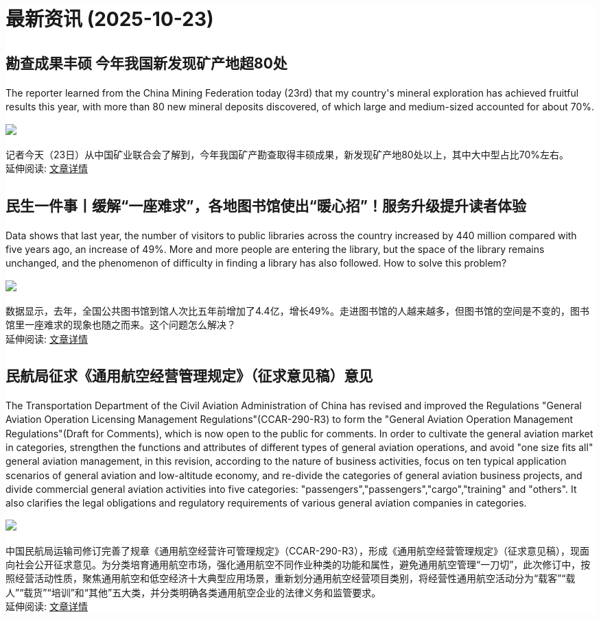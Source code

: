 # 最新资讯 (2025-10-23) 
## 勘查成果丰硕 今年我国新发现矿产地超80处   
The reporter learned from the China Mining Federation today (23rd) that my country's mineral exploration has achieved fruitful results this year, with more than 80 new mineral deposits discovered, of which large and medium-sized accounted for about 70%.   

<img src="https://p2.img.cctvpic.com/photoworkspace/2025/10/23/2025102316110531827.jpg" />   

记者今天（23日）从中国矿业联合会了解到，今年我国矿产勘查取得丰硕成果，新发现矿产地80处以上，其中大中型占比70%左右。   
延伸阅读: [文章详情](https://news.cctv.com/2025/10/23/ARTITwTvxwEIo3qYRLSvyGSc251023.shtml)   

<qrcode title="勘查成果丰硕 今年我国新发现矿产地超80处" image="https://p2.img.cctvpic.com/photoworkspace/2025/10/23/2025102316110531827.jpg" />   

## 民生一件事丨缓解“一座难求”，各地图书馆使出“暖心招”！服务升级提升读者体验   
Data shows that last year, the number of visitors to public libraries across the country increased by 440 million compared with five years ago, an increase of 49%. More and more people are entering the library, but the space of the library remains unchanged, and the phenomenon of difficulty in finding a library has also followed. How to solve this problem?   

<img src="https://p5.img.cctvpic.com/photoworkspace/2025/10/23/2025102316002335078.jpg" />   

数据显示，去年，全国公共图书馆到馆人次比五年前增加了4.4亿，增长49%。走进图书馆的人越来越多，但图书馆的空间是不变的，图书馆里一座难求的现象也随之而来。这个问题怎么解决？   
延伸阅读: [文章详情](https://news.cctv.com/2025/10/23/ARTIMQoj2yBUAeJpLxwt9hzn251023.shtml)   

<qrcode title="民生一件事丨缓解“一座难求”，各地图书馆使出“暖心招”！服务升级提升读者体验" image="https://p5.img.cctvpic.com/photoworkspace/2025/10/23/2025102316002335078.jpg" />   

## 民航局征求《通用航空经营管理规定》（征求意见稿）意见   
The Transportation Department of the Civil Aviation Administration of China has revised and improved the Regulations "General Aviation Operation Licensing Management Regulations"(CCAR-290-R3) to form the "General Aviation Operation Management Regulations"(Draft for Comments), which is now open to the public for comments. In order to cultivate the general aviation market in categories, strengthen the functions and attributes of different types of general aviation operations, and avoid "one size fits all" general aviation management, in this revision, according to the nature of business activities, focus on ten typical application scenarios of general aviation and low-altitude economy, and re-divide the categories of general aviation business projects, and divide commercial general aviation activities into five categories: "passengers","passengers","cargo","training" and "others". It also clarifies the legal obligations and regulatory requirements of various general aviation companies in categories.   

<img src="https://p2.img.cctvpic.com/photoworkspace/2025/10/23/2025102316050234864.jpg" />   

中国民航局运输司修订完善了规章《通用航空经营许可管理规定》（CCAR-290-R3），形成《通用航空经营管理规定》（征求意见稿），现面向社会公开征求意见。为分类培育通用航空市场，强化通用航空不同作业种类的功能和属性，避免通用航空管理“一刀切”，此次修订中，按照经营活动性质，聚焦通用航空和低空经济十大典型应用场景，重新划分通用航空经营项目类别，将经营性通用航空活动分为“载客”“载人”“载货”“培训”和“其他”五大类，并分类明确各类通用航空企业的法律义务和监管要求。   
延伸阅读: [文章详情](https://news.cctv.com/2025/10/23/ARTI3PBe5N1trOD1kcbxn7Zk251023.shtml)   

<qrcode title="民航局征求《通用航空经营管理规定》（征求意见稿）意见" image="https://p2.img.cctvpic.com/photoworkspace/2025/10/23/2025102316050234864.jpg" />   
